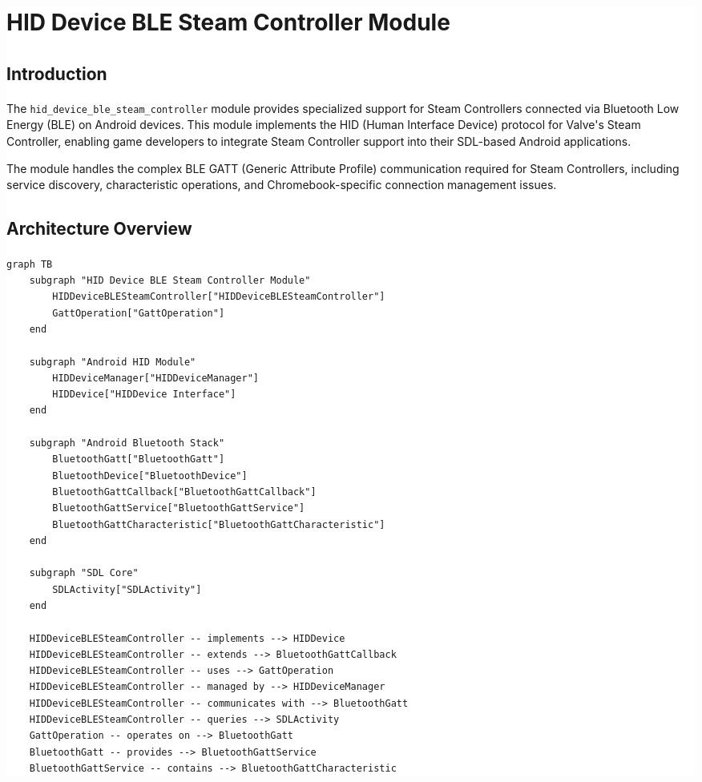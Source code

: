 # HID Device BLE Steam Controller Module

## Introduction

The `hid_device_ble_steam_controller` module provides specialized support for Steam Controllers connected via Bluetooth Low Energy (BLE) on Android devices. This module implements the HID (Human Interface Device) protocol for Valve's Steam Controller, enabling game developers to integrate Steam Controller support into their SDL-based Android applications.

The module handles the complex BLE GATT (Generic Attribute Profile) communication required for Steam Controllers, including service discovery, characteristic operations, and Chromebook-specific connection management issues.

## Architecture Overview

```mermaid
graph TB
    subgraph "HID Device BLE Steam Controller Module"
        HIDDeviceBLESteamController["HIDDeviceBLESteamController"]
        GattOperation["GattOperation"]
    end
    
    subgraph "Android HID Module"
        HIDDeviceManager["HIDDeviceManager"]
        HIDDevice["HIDDevice Interface"]
    end
    
    subgraph "Android Bluetooth Stack"
        BluetoothGatt["BluetoothGatt"]
        BluetoothDevice["BluetoothDevice"]
        BluetoothGattCallback["BluetoothGattCallback"]
        BluetoothGattService["BluetoothGattService"]
        BluetoothGattCharacteristic["BluetoothGattCharacteristic"]
    end
    
    subgraph "SDL Core"
        SDLActivity["SDLActivity"]
    end
    
    HIDDeviceBLESteamController -- implements --> HIDDevice
    HIDDeviceBLESteamController -- extends --> BluetoothGattCallback
    HIDDeviceBLESteamController -- uses --> GattOperation
    HIDDeviceBLESteamController -- managed by --> HIDDeviceManager
    HIDDeviceBLESteamController -- communicates with --> BluetoothGatt
    HIDDeviceBLESteamController -- queries --> SDLActivity
    GattOperation -- operates on --> BluetoothGatt
    BluetoothGatt -- provides --> BluetoothGattService
    BluetoothGattService -- contains --> BluetoothGattCharacteristic
```
